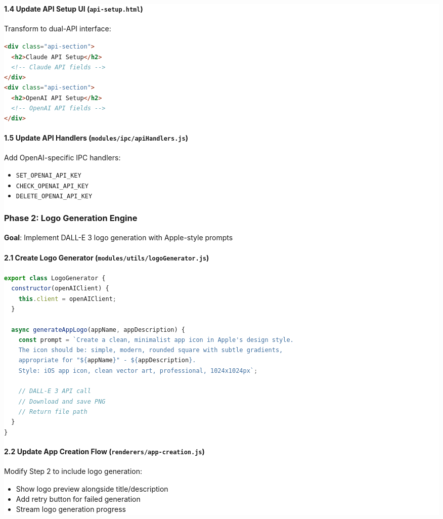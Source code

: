 ```javascript
```

#### 1.4 Update API Setup UI (`api-setup.html`)
Transform to dual-API interface:
```html
<div class="api-section">
  <h2>Claude API Setup</h2>
  <!-- Claude API fields -->
</div>
<div class="api-section">
  <h2>OpenAI API Setup</h2>
  <!-- OpenAI API fields -->
</div>
```

#### 1.5 Update API Handlers (`modules/ipc/apiHandlers.js`)
Add OpenAI-specific IPC handlers:
- `SET_OPENAI_API_KEY`
- `CHECK_OPENAI_API_KEY`
- `DELETE_OPENAI_API_KEY`

### Phase 2: Logo Generation Engine
**Goal**: Implement DALL-E 3 logo generation with Apple-style prompts

#### 2.1 Create Logo Generator (`modules/utils/logoGenerator.js`)
```javascript
export class LogoGenerator {
  constructor(openAIClient) {
    this.client = openAIClient;
  }
  
  async generateAppLogo(appName, appDescription) {
    const prompt = `Create a clean, minimalist app icon in Apple's design style. 
    The icon should be: simple, modern, rounded square with subtle gradients, 
    appropriate for "${appName}" - ${appDescription}. 
    Style: iOS app icon, clean vector art, professional, 1024x1024px`;
    
    // DALL-E 3 API call
    // Download and save PNG
    // Return file path
  }
}
```

#### 2.2 Update App Creation Flow (`renderers/app-creation.js`)
Modify Step 2 to include logo generation:
- Show logo preview alongside title/description
- Add retry button for failed generation
- Stream logo generation progress
